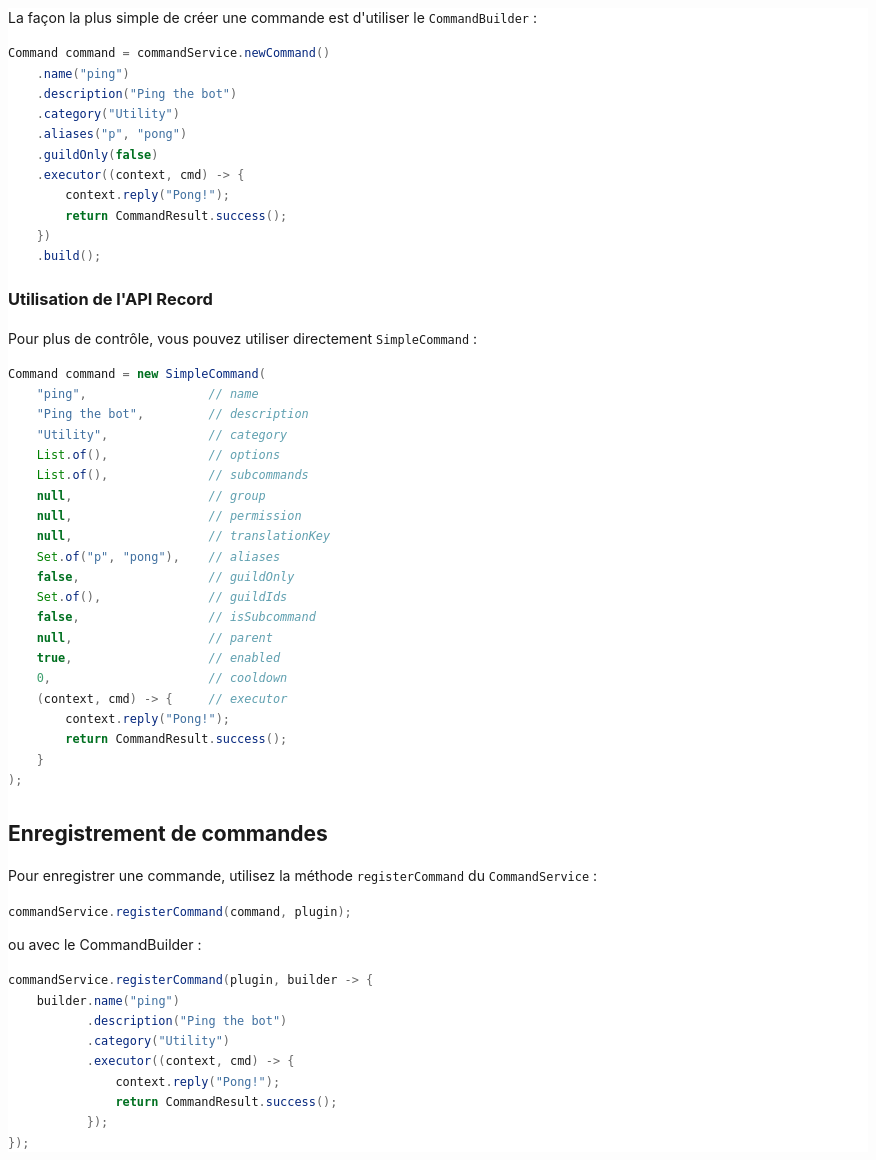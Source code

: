 La façon la plus simple de créer une commande est d'utiliser le `CommandBuilder` :

```java
Command command = commandService.newCommand()
    .name("ping")
    .description("Ping the bot")
    .category("Utility")
    .aliases("p", "pong")
    .guildOnly(false)
    .executor((context, cmd) -> {
        context.reply("Pong!");
        return CommandResult.success();
    })
    .build();
```

### Utilisation de l'API Record

Pour plus de contrôle, vous pouvez utiliser directement `SimpleCommand` :

```java
Command command = new SimpleCommand(
    "ping",                 // name
    "Ping the bot",         // description
    "Utility",              // category
    List.of(),              // options
    List.of(),              // subcommands
    null,                   // group
    null,                   // permission
    null,                   // translationKey
    Set.of("p", "pong"),    // aliases
    false,                  // guildOnly
    Set.of(),               // guildIds
    false,                  // isSubcommand
    null,                   // parent
    true,                   // enabled
    0,                      // cooldown
    (context, cmd) -> {     // executor
        context.reply("Pong!");
        return CommandResult.success();
    }
);
```

## Enregistrement de commandes

Pour enregistrer une commande, utilisez la méthode `registerCommand` du `CommandService` :

```java
commandService.registerCommand(command, plugin);
```

ou avec le CommandBuilder :

```java
commandService.registerCommand(plugin, builder -> {
    builder.name("ping")
           .description("Ping the bot")
           .category("Utility")
           .executor((context, cmd) -> {
               context.reply("Pong!");
               return CommandResult.success();
           });
});
```
